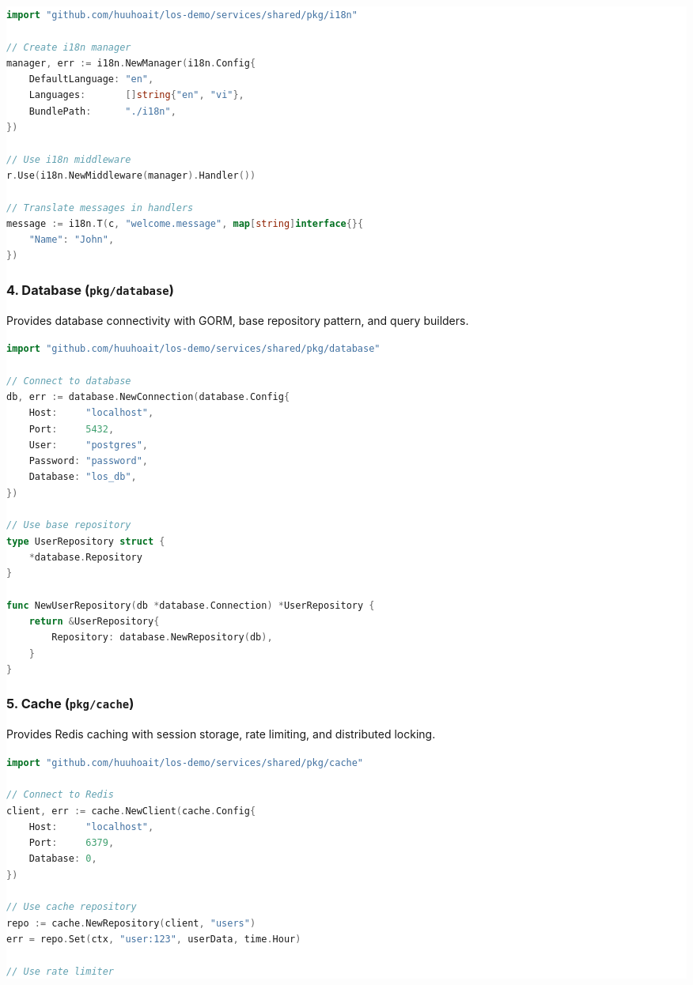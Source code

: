 ```go
import "github.com/huuhoait/los-demo/services/shared/pkg/i18n"

// Create i18n manager
manager, err := i18n.NewManager(i18n.Config{
    DefaultLanguage: "en",
    Languages:       []string{"en", "vi"},
    BundlePath:      "./i18n",
})

// Use i18n middleware
r.Use(i18n.NewMiddleware(manager).Handler())

// Translate messages in handlers
message := i18n.T(c, "welcome.message", map[string]interface{}{
    "Name": "John",
})
```

### 4. Database (`pkg/database`)

Provides database connectivity with GORM, base repository pattern, and query builders.

```go
import "github.com/huuhoait/los-demo/services/shared/pkg/database"

// Connect to database
db, err := database.NewConnection(database.Config{
    Host:     "localhost",
    Port:     5432,
    User:     "postgres",
    Password: "password",
    Database: "los_db",
})

// Use base repository
type UserRepository struct {
    *database.Repository
}

func NewUserRepository(db *database.Connection) *UserRepository {
    return &UserRepository{
        Repository: database.NewRepository(db),
    }
}
```

### 5. Cache (`pkg/cache`)

Provides Redis caching with session storage, rate limiting, and distributed locking.

```go
import "github.com/huuhoait/los-demo/services/shared/pkg/cache"

// Connect to Redis
client, err := cache.NewClient(cache.Config{
    Host:     "localhost",
    Port:     6379,
    Database: 0,
})

// Use cache repository
repo := cache.NewRepository(client, "users")
err = repo.Set(ctx, "user:123", userData, time.Hour)

// Use rate limiter
```